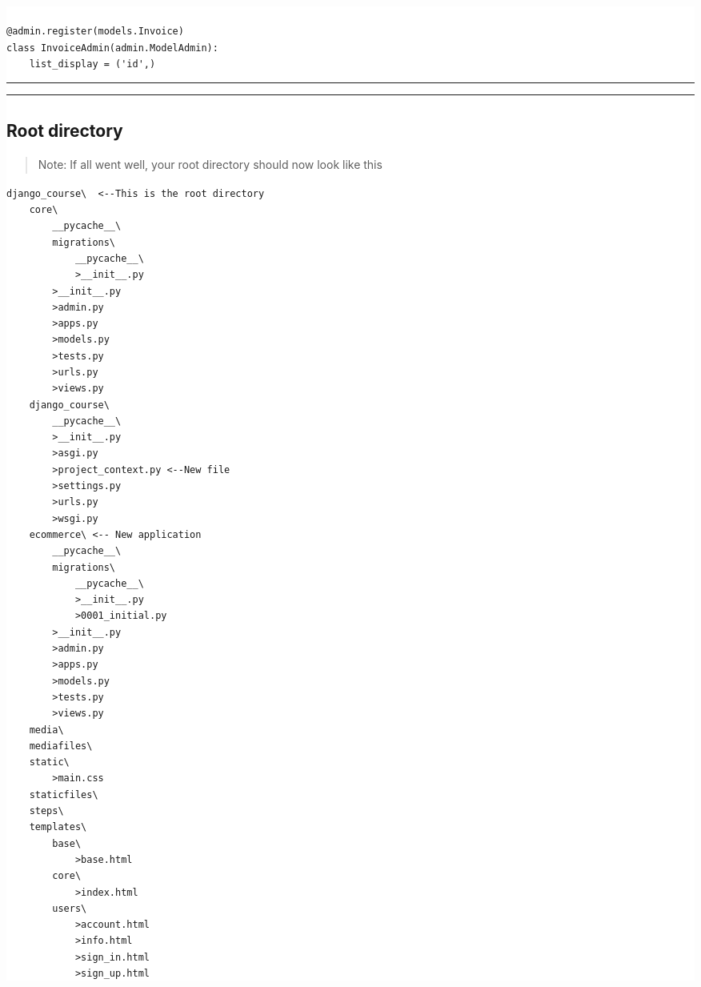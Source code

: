 ```

@admin.register(models.Invoice)
class InvoiceAdmin(admin.ModelAdmin):
    list_display = ('id',)
```

***
***

## Root directory

> Note: If all went well, your root directory should now look like this

```
django_course\  <--This is the root directory
    core\
        __pycache__\
        migrations\
            __pycache__\
            >__init__.py
        >__init__.py
        >admin.py
        >apps.py
        >models.py
        >tests.py
        >urls.py
        >views.py
    django_course\
        __pycache__\
        >__init__.py
        >asgi.py
        >project_context.py <--New file
        >settings.py
        >urls.py
        >wsgi.py
    ecommerce\ <-- New application
        __pycache__\
        migrations\
            __pycache__\
            >__init__.py
            >0001_initial.py
        >__init__.py
        >admin.py
        >apps.py
        >models.py
        >tests.py
        >views.py
    media\
    mediafiles\
    static\
        >main.css
    staticfiles\
    steps\
    templates\
        base\
            >base.html
        core\
            >index.html
        users\
            >account.html
            >info.html
            >sign_in.html
            >sign_up.html
```